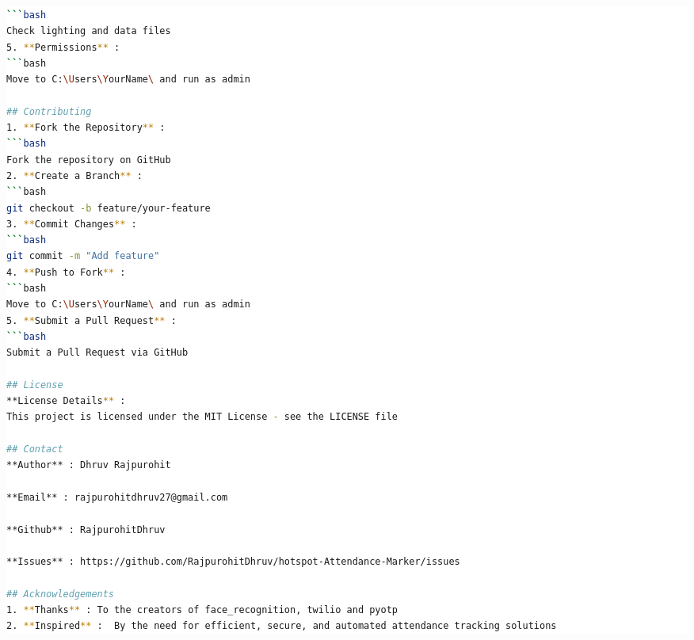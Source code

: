    ```bash
   ```bash
   Check lighting and data files
5. **Permissions** :
   ```bash
   Move to C:\Users\YourName\ and run as admin

## Contributing
1. **Fork the Repository** :
   ```bash
   Fork the repository on GitHub
2. **Create a Branch** :
   ```bash
   git checkout -b feature/your-feature
3. **Commit Changes** :
   ```bash
   git commit -m "Add feature"
4. **Push to Fork** :
   ```bash
   Move to C:\Users\YourName\ and run as admin
5. **Submit a Pull Request** :
   ```bash
   Submit a Pull Request via GitHub

## License
**License Details** : 
This project is licensed under the MIT License - see the LICENSE file

## Contact
**Author** : Dhruv Rajpurohit

**Email** : rajpurohitdhruv27@gmail.com

**Github** : RajpurohitDhruv

**Issues** : https://github.com/RajpurohitDhruv/hotspot-Attendance-Marker/issues

## Acknowledgements
1. **Thanks** : To the creators of face_recognition, twilio and pyotp
2. **Inspired** :  By the need for efficient, secure, and automated attendance tracking solutions

